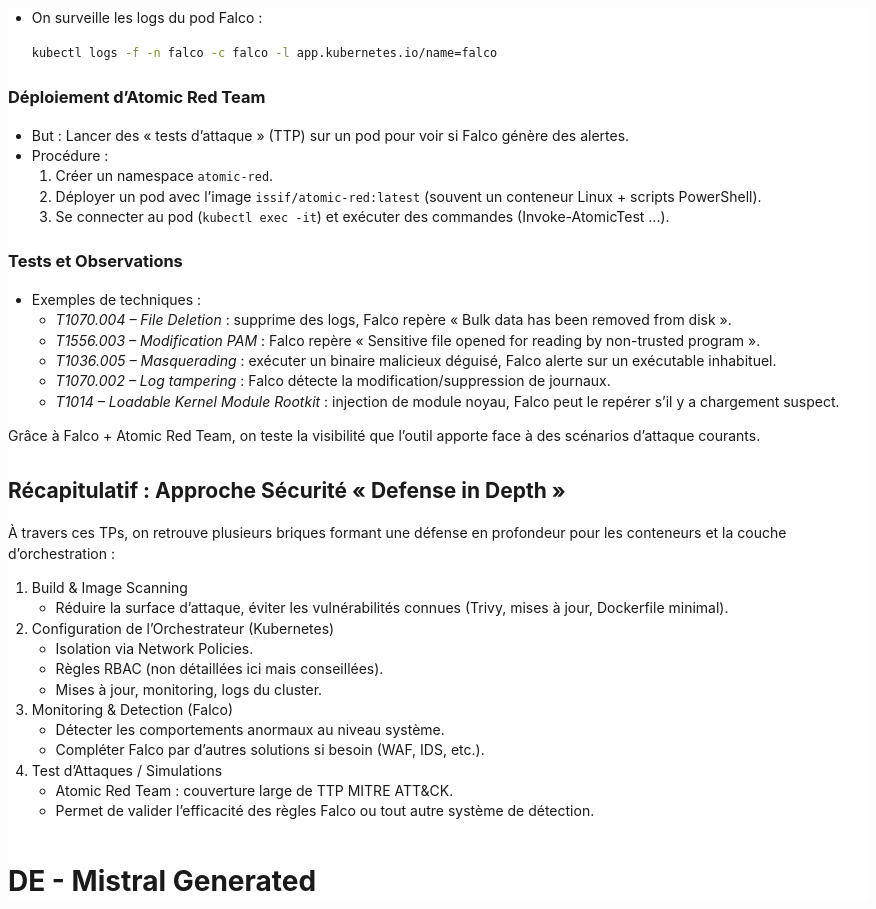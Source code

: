 - On surveille les logs du pod Falco :

  ```bash
  kubectl logs -f -n falco -c falco -l app.kubernetes.io/name=falco
  ```

### Déploiement d’Atomic Red Team

- But : Lancer des « tests d’attaque » (TTP) sur un pod pour voir si Falco génère des alertes.
- Procédure :
  1. Créer un namespace `atomic-red`.
  2. Déployer un pod avec l’image `issif/atomic-red:latest` (souvent un conteneur Linux + scripts PowerShell).
  3. Se connecter au pod (`kubectl exec -it`) et exécuter des commandes (Invoke-AtomicTest ...).

### Tests et Observations

- Exemples de techniques :
  - *T1070.004 – File Deletion* : supprime des logs, Falco repère « Bulk data has been removed from disk ».
  - *T1556.003 – Modification PAM* : Falco repère « Sensitive file opened for reading by non-trusted program ».
  - *T1036.005 – Masquerading* : exécuter un binaire malicieux déguisé, Falco alerte sur un exécutable inhabituel.
  - *T1070.002 – Log tampering* : Falco détecte la modification/suppression de journaux.
  - *T1014 – Loadable Kernel Module Rootkit* : injection de module noyau, Falco peut le repérer s’il y a chargement suspect.

Grâce à Falco + Atomic Red Team, on teste la visibilité que l’outil apporte face à des scénarios d’attaque courants.



## Récapitulatif : Approche Sécurité « Defense in Depth »

À travers ces TPs, on retrouve plusieurs briques formant une défense en profondeur pour les conteneurs et la couche d’orchestration :

1. Build & Image Scanning
   - Réduire la surface d’attaque, éviter les vulnérabilités connues (Trivy, mises à jour, Dockerfile minimal).
2. Configuration de l’Orchestrateur (Kubernetes)
   - Isolation via Network Policies.
   - Règles RBAC (non détaillées ici mais conseillées).
   - Mises à jour, monitoring, logs du cluster.
3. Monitoring & Detection (Falco)
   - Détecter les comportements anormaux au niveau système.
   - Compléter Falco par d’autres solutions si besoin (WAF, IDS, etc.).
4. Test d’Attaques / Simulations
   - Atomic Red Team : couverture large de TTP MITRE ATT&CK.
   - Permet de valider l’efficacité des règles Falco ou tout autre système de détection.

# DE - Mistral Generated
